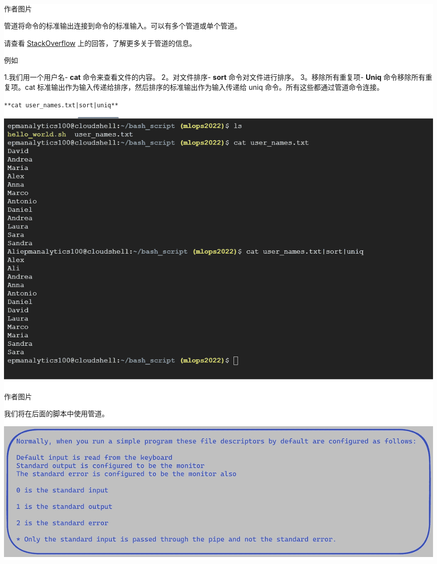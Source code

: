 作者图片

管道将命令的标准输出连接到命令的标准输入。可以有多个管道或单个管道。

请查看 [StackOverflow](https://stackoverflow.com/questions/9834086/what-is-a-simple-explanation-for-how-pipes-work-in-bash) 上的回答，了解更多关于管道的信息。

例如

1.我们用一个用户名- **cat** 命令来查看文件的内容。
2。对文件排序- **sort** 命令对文件进行排序。
3。移除所有重复项- **Uniq** 命令移除所有重复项。cat 标准输出作为输入传递给排序，然后排序的标准输出作为输入传递给 uniq 命令。所有这些都通过管道命令连接。

```
**cat user_names.txt|sort|uniq**
```

![](img/0e219cb9ff7cc60a07867e4bb46525f8.png)

作者图片

我们将在后面的脚本中使用管道。

![](img/6c923318a2e784b424634f4146f2e7d3.png)
